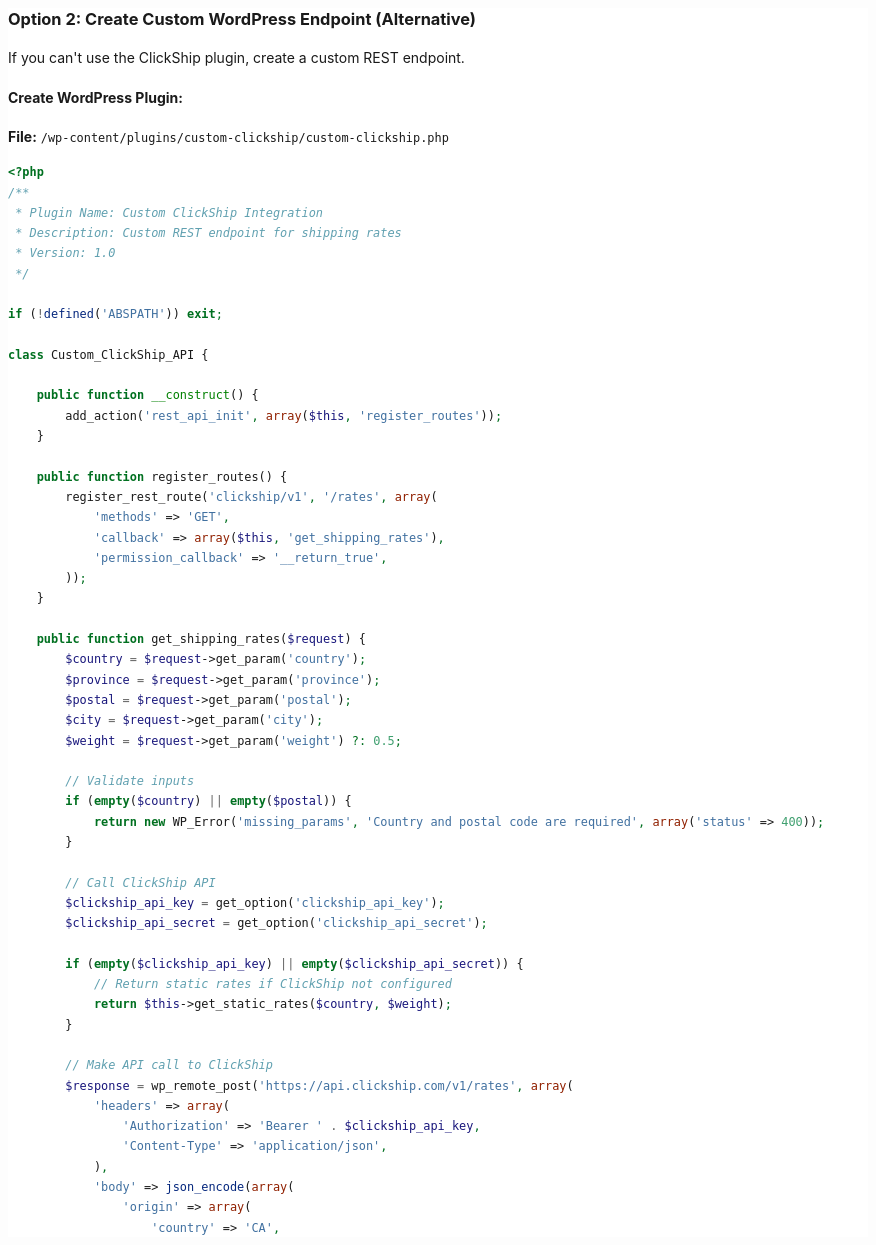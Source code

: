 
### **Option 2: Create Custom WordPress Endpoint (Alternative)**

If you can't use the ClickShip plugin, create a custom REST endpoint.

#### **Create WordPress Plugin:**

**File:** `/wp-content/plugins/custom-clickship/custom-clickship.php`

```php
<?php
/**
 * Plugin Name: Custom ClickShip Integration
 * Description: Custom REST endpoint for shipping rates
 * Version: 1.0
 */

if (!defined('ABSPATH')) exit;

class Custom_ClickShip_API {
    
    public function __construct() {
        add_action('rest_api_init', array($this, 'register_routes'));
    }
    
    public function register_routes() {
        register_rest_route('clickship/v1', '/rates', array(
            'methods' => 'GET',
            'callback' => array($this, 'get_shipping_rates'),
            'permission_callback' => '__return_true',
        ));
    }
    
    public function get_shipping_rates($request) {
        $country = $request->get_param('country');
        $province = $request->get_param('province');
        $postal = $request->get_param('postal');
        $city = $request->get_param('city');
        $weight = $request->get_param('weight') ?: 0.5;
        
        // Validate inputs
        if (empty($country) || empty($postal)) {
            return new WP_Error('missing_params', 'Country and postal code are required', array('status' => 400));
        }
        
        // Call ClickShip API
        $clickship_api_key = get_option('clickship_api_key');
        $clickship_api_secret = get_option('clickship_api_secret');
        
        if (empty($clickship_api_key) || empty($clickship_api_secret)) {
            // Return static rates if ClickShip not configured
            return $this->get_static_rates($country, $weight);
        }
        
        // Make API call to ClickShip
        $response = wp_remote_post('https://api.clickship.com/v1/rates', array(
            'headers' => array(
                'Authorization' => 'Bearer ' . $clickship_api_key,
                'Content-Type' => 'application/json',
            ),
            'body' => json_encode(array(
                'origin' => array(
                    'country' => 'CA',
```